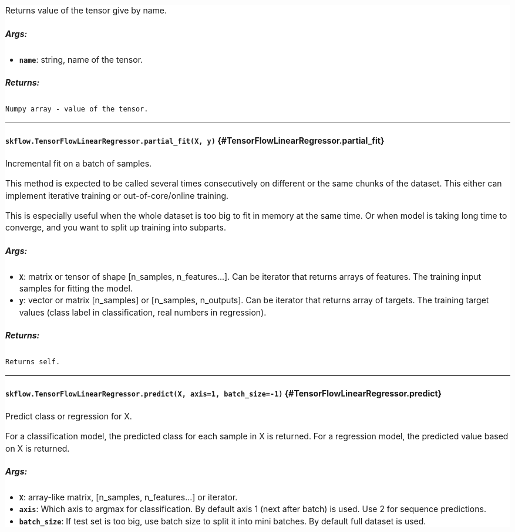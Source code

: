 Returns value of the tensor give by name.

##### Args:


*  <b>`name`</b>: string, name of the tensor.

##### Returns:

    Numpy array - value of the tensor.


- - -

#### `skflow.TensorFlowLinearRegressor.partial_fit(X, y)` {#TensorFlowLinearRegressor.partial_fit}

Incremental fit on a batch of samples.

This method is expected to be called several times consecutively
on different or the same chunks of the dataset. This either can
implement iterative training or out-of-core/online training.

This is especially useful when the whole dataset is too big to
fit in memory at the same time. Or when model is taking long time
to converge, and you want to split up training into subparts.

##### Args:


*  <b>`X`</b>: matrix or tensor of shape [n_samples, n_features...]. Can be
    iterator that returns arrays of features. The training input
    samples for fitting the model.
*  <b>`y`</b>: vector or matrix [n_samples] or [n_samples, n_outputs]. Can be
    iterator that returns array of targets. The training target values
    (class label in classification, real numbers in regression).

##### Returns:

    Returns self.


- - -

#### `skflow.TensorFlowLinearRegressor.predict(X, axis=1, batch_size=-1)` {#TensorFlowLinearRegressor.predict}

Predict class or regression for X.

For a classification model, the predicted class for each sample in X is
returned. For a regression model, the predicted value based on X is
returned.

##### Args:


*  <b>`X`</b>: array-like matrix, [n_samples, n_features...] or iterator.
*  <b>`axis`</b>: Which axis to argmax for classification.
          By default axis 1 (next after batch) is used.
          Use 2 for sequence predictions.
*  <b>`batch_size`</b>: If test set is too big, use batch size to split
                it into mini batches. By default full dataset is used.
